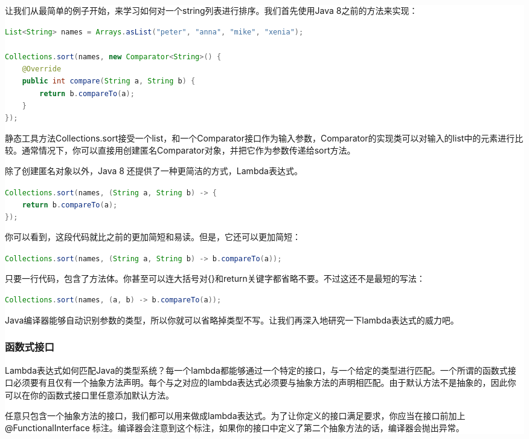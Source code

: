 让我们从最简单的例子开始，来学习如何对一个string列表进行排序。我们首先使用Java 8之前的方法来实现：




```java
List<String> names = Arrays.asList("peter", "anna", "mike", "xenia");

Collections.sort(names, new Comparator<String>() {
    @Override
    public int compare(String a, String b) {
        return b.compareTo(a);
    }
});
```


静态工具方法Collections.sort接受一个list，和一个Comparator接口作为输入参数，Comparator的实现类可以对输入的list中的元素进行比较。通常情况下，你可以直接用创建匿名Comparator对象，并把它作为参数传递给sort方法。

除了创建匿名对象以外，Java 8 还提供了一种更简洁的方式，Lambda表达式。





```java
Collections.sort(names, (String a, String b) -> {
    return b.compareTo(a);
});
```




你可以看到，这段代码就比之前的更加简短和易读。但是，它还可以更加简短：





```java
Collections.sort(names, (String a, String b) -> b.compareTo(a));
```




只要一行代码，包含了方法体。你甚至可以连大括号对{}和return关键字都省略不要。不过这还不是最短的写法：





```java
Collections.sort(names, (a, b) -> b.compareTo(a));
```

Java编译器能够自动识别参数的类型，所以你就可以省略掉类型不写。让我们再深入地研究一下lambda表达式的威力吧。

### 函数式接口

Lambda表达式如何匹配Java的类型系统？每一个lambda都能够通过一个特定的接口，与一个给定的类型进行匹配。一个所谓的函数式接口必须要有且仅有一个抽象方法声明。每个与之对应的lambda表达式必须要与抽象方法的声明相匹配。由于默认方法不是抽象的，因此你可以在你的函数式接口里任意添加默认方法。

任意只包含一个抽象方法的接口，我们都可以用来做成lambda表达式。为了让你定义的接口满足要求，你应当在接口前加上@FunctionalInterface 标注。编译器会注意到这个标注，如果你的接口中定义了第二个抽象方法的话，编译器会抛出异常。
